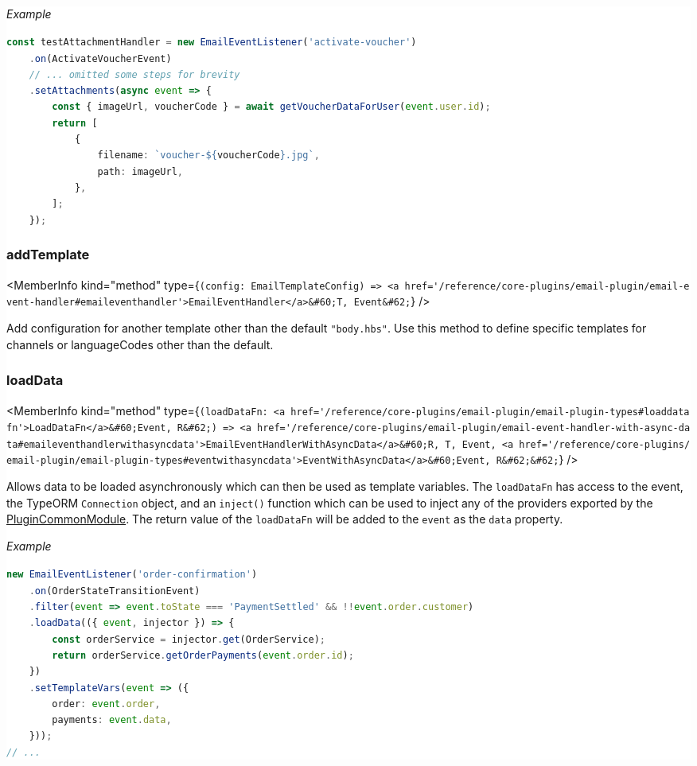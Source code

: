_Example_

```ts
const testAttachmentHandler = new EmailEventListener('activate-voucher')
    .on(ActivateVoucherEvent)
    // ... omitted some steps for brevity
    .setAttachments(async event => {
        const { imageUrl, voucherCode } = await getVoucherDataForUser(event.user.id);
        return [
            {
                filename: `voucher-${voucherCode}.jpg`,
                path: imageUrl,
            },
        ];
    });
```

### addTemplate

<MemberInfo kind="method" type={`(config: EmailTemplateConfig) => <a href='/reference/core-plugins/email-plugin/email-event-handler#emaileventhandler'>EmailEventHandler</a>&#60;T, Event&#62;`} />

Add configuration for another template other than the default `"body.hbs"`. Use this method to define specific
templates for channels or languageCodes other than the default.

### loadData

<MemberInfo kind="method" type={`(loadDataFn: <a href='/reference/core-plugins/email-plugin/email-plugin-types#loaddatafn'>LoadDataFn</a>&#60;Event, R&#62;) => <a href='/reference/core-plugins/email-plugin/email-event-handler-with-async-data#emaileventhandlerwithasyncdata'>EmailEventHandlerWithAsyncData</a>&#60;R, T, Event, <a href='/reference/core-plugins/email-plugin/email-plugin-types#eventwithasyncdata'>EventWithAsyncData</a>&#60;Event, R&#62;&#62;`} />

Allows data to be loaded asynchronously which can then be used as template variables.
The `loadDataFn` has access to the event, the TypeORM `Connection` object, and an
`inject()` function which can be used to inject any of the providers exported
by the <a href='/reference/typescript-api/plugin/plugin-common-module#plugincommonmodule'>PluginCommonModule</a>. The return value of the `loadDataFn` will be
added to the `event` as the `data` property.

_Example_

```ts
new EmailEventListener('order-confirmation')
    .on(OrderStateTransitionEvent)
    .filter(event => event.toState === 'PaymentSettled' && !!event.order.customer)
    .loadData(({ event, injector }) => {
        const orderService = injector.get(OrderService);
        return orderService.getOrderPayments(event.order.id);
    })
    .setTemplateVars(event => ({
        order: event.order,
        payments: event.data,
    }));
// ...
```
